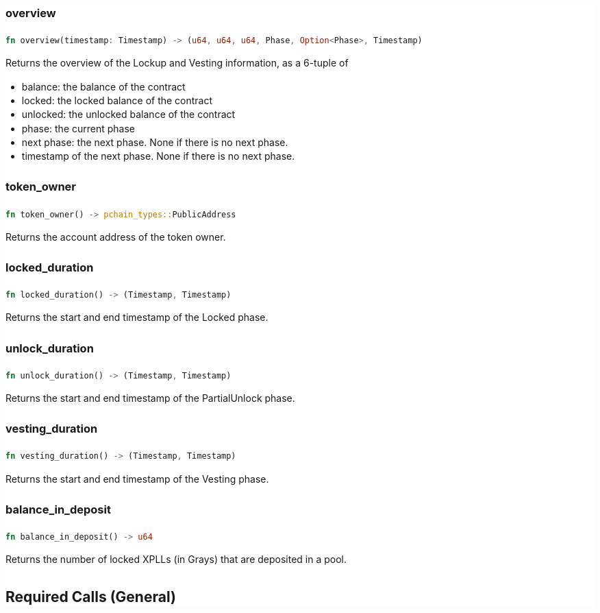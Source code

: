 ### overview

```rust
fn overview(timestamp: Timestamp) -> (u64, u64, u64, Phase, Option<Phase>, Timestamp)
```

Returns the overview of the Lockup and Vesting information, as a 6-tuple of 

- balance: the balance of the contract
- locked: the locked balance of the contract
- unlocked: the unlocked balance of the contract
- phase: the current phase
- next phase: the next phase. None if there is no next phase.
- timestamp of the next phase. None if there is no next phase.

### token_owner

```rust
fn token_owner() -> pchain_types::PublicAddress
```

Returns the account address of the token owner.

### locked_duration

```rust
fn locked_duration() -> (Timestamp, Timestamp)
```

Returns the start and end timestamp of the Locked phase.

### unlock_duration

```rust
fn unlock_duration() -> (Timestamp, Timestamp)
```

Returns the start and end timestamp of the PartialUnlock phase.

### vesting_duration

```rust
fn vesting_duration() -> (Timestamp, Timestamp)
```

Returns the start and end timestamp of the Vesting phase.

### balance_in_deposit

```rust
fn balance_in_deposit() -> u64
```

Returns the number of locked XPLLs (in Grays) that are deposited in a pool.

## Required Calls (General)
